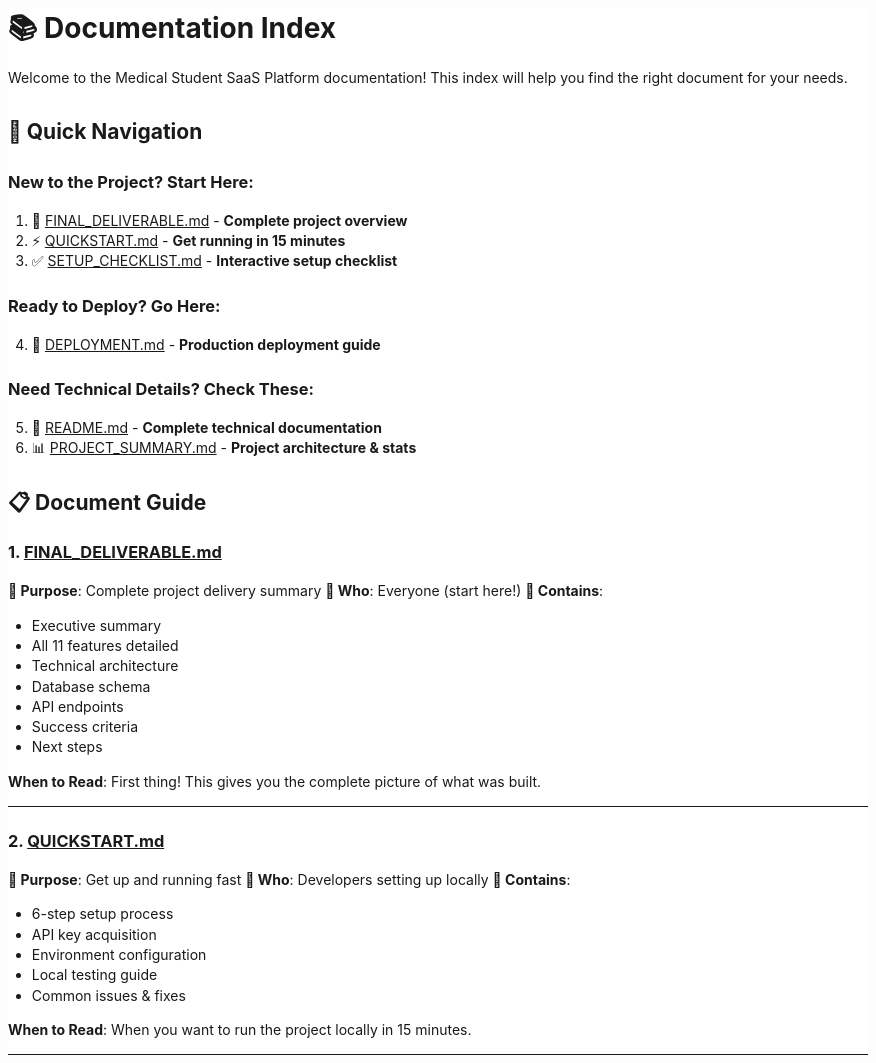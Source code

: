 # 📚 Documentation Index

Welcome to the Medical Student SaaS Platform documentation! This index will help you find the right document for your needs.

## 🚀 Quick Navigation

### **New to the Project? Start Here:**
1. 📖 [FINAL_DELIVERABLE.md](FINAL_DELIVERABLE.md) - **Complete project overview**
2. ⚡ [QUICKSTART.md](QUICKSTART.md) - **Get running in 15 minutes**
3. ✅ [SETUP_CHECKLIST.md](SETUP_CHECKLIST.md) - **Interactive setup checklist**

### **Ready to Deploy? Go Here:**
4. 🚢 [DEPLOYMENT.md](DEPLOYMENT.md) - **Production deployment guide**

### **Need Technical Details? Check These:**
5. 📘 [README.md](README.md) - **Complete technical documentation**
6. 📊 [PROJECT_SUMMARY.md](PROJECT_SUMMARY.md) - **Project architecture & stats**

## 📋 Document Guide

### 1. [FINAL_DELIVERABLE.md](FINAL_DELIVERABLE.md)
**🎯 Purpose**: Complete project delivery summary
**👥 Who**: Everyone (start here!)
**📝 Contains**:
- Executive summary
- All 11 features detailed
- Technical architecture
- Database schema
- API endpoints
- Success criteria
- Next steps

**When to Read**: First thing! This gives you the complete picture of what was built.

---

### 2. [QUICKSTART.md](QUICKSTART.md)
**🎯 Purpose**: Get up and running fast
**👥 Who**: Developers setting up locally
**📝 Contains**:
- 6-step setup process
- API key acquisition
- Environment configuration
- Local testing guide
- Common issues & fixes

**When to Read**: When you want to run the project locally in 15 minutes.

---